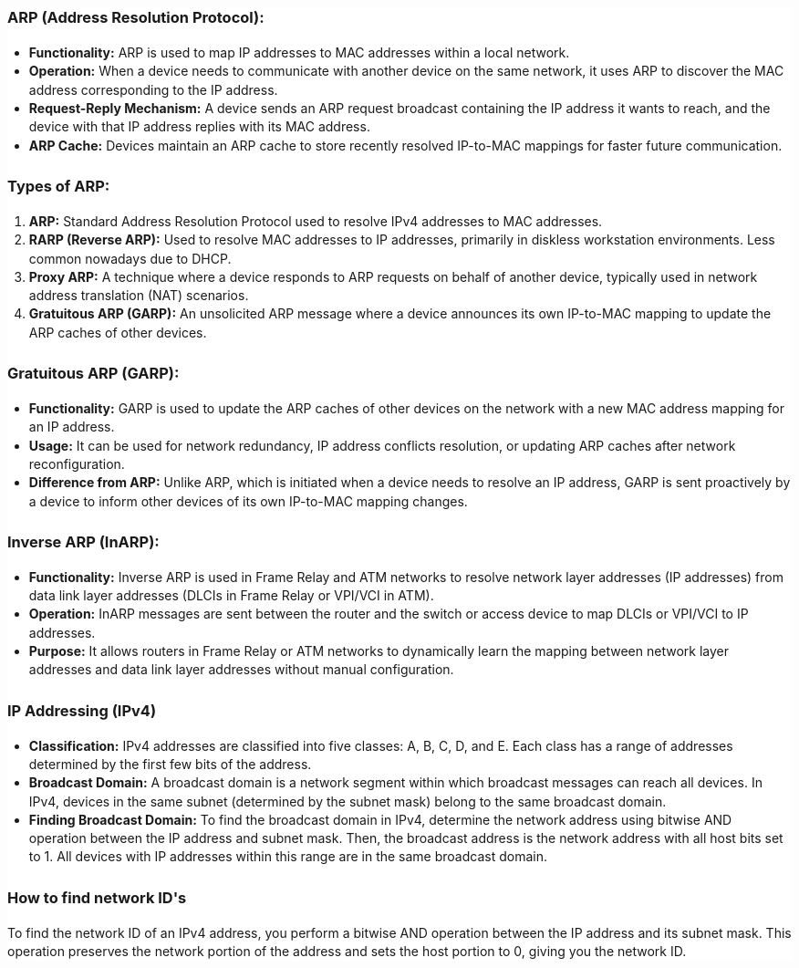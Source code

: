 
### ARP (Address Resolution Protocol):
- **Functionality:** ARP is used to map IP addresses to MAC addresses within a local network.
- **Operation:** When a device needs to communicate with another device on the same network, it uses ARP to discover the MAC address corresponding to the IP address.
- **Request-Reply Mechanism:** A device sends an ARP request broadcast containing the IP address it wants to reach, and the device with that IP address replies with its MAC address.
- **ARP Cache:** Devices maintain an ARP cache to store recently resolved IP-to-MAC mappings for faster future communication.

### Types of ARP:
1. **ARP:** Standard Address Resolution Protocol used to resolve IPv4 addresses to MAC addresses.
2. **RARP (Reverse ARP):** Used to resolve MAC addresses to IP addresses, primarily in diskless workstation environments. Less common nowadays due to DHCP.
3. **Proxy ARP:** A technique where a device responds to ARP requests on behalf of another device, typically used in network address translation (NAT) scenarios.
4. **Gratuitous ARP (GARP):** An unsolicited ARP message where a device announces its own IP-to-MAC mapping to update the ARP caches of other devices.

### Gratuitous ARP (GARP):
- **Functionality:** GARP is used to update the ARP caches of other devices on the network with a new MAC address mapping for an IP address.
- **Usage:** It can be used for network redundancy, IP address conflicts resolution, or updating ARP caches after network reconfiguration.
- **Difference from ARP:** Unlike ARP, which is initiated when a device needs to resolve an IP address, GARP is sent proactively by a device to inform other devices of its own IP-to-MAC mapping changes.

### Inverse ARP (InARP):
- **Functionality:** Inverse ARP is used in Frame Relay and ATM networks to resolve network layer addresses (IP addresses) from data link layer addresses (DLCIs in Frame Relay or VPI/VCI in ATM).
- **Operation:** InARP messages are sent between the router and the switch or access device to map DLCIs or VPI/VCI to IP addresses.
- **Purpose:** It allows routers in Frame Relay or ATM networks to dynamically learn the mapping between network layer addresses and data link layer addresses without manual configuration.

### IP Addressing (IPv4)
- **Classification:** IPv4 addresses are classified into five classes: A, B, C, D, and E. Each class has a range of addresses determined by the first few bits of the address.
- **Broadcast Domain:** A broadcast domain is a network segment within which broadcast messages can reach all devices. In IPv4, devices in the same subnet (determined by the subnet mask) belong to the same broadcast domain.
- **Finding Broadcast Domain:** To find the broadcast domain in IPv4, determine the network address using bitwise AND operation between the IP address and subnet mask. Then, the broadcast address is the network address with all host bits set to 1. All devices with IP addresses within this range are in the same broadcast domain.

### How to find network ID's
To find the network ID of an IPv4 address, you perform a bitwise AND operation between the IP address and its subnet mask. This operation preserves the network portion of the address and sets the host portion to 0, giving you the network ID.
